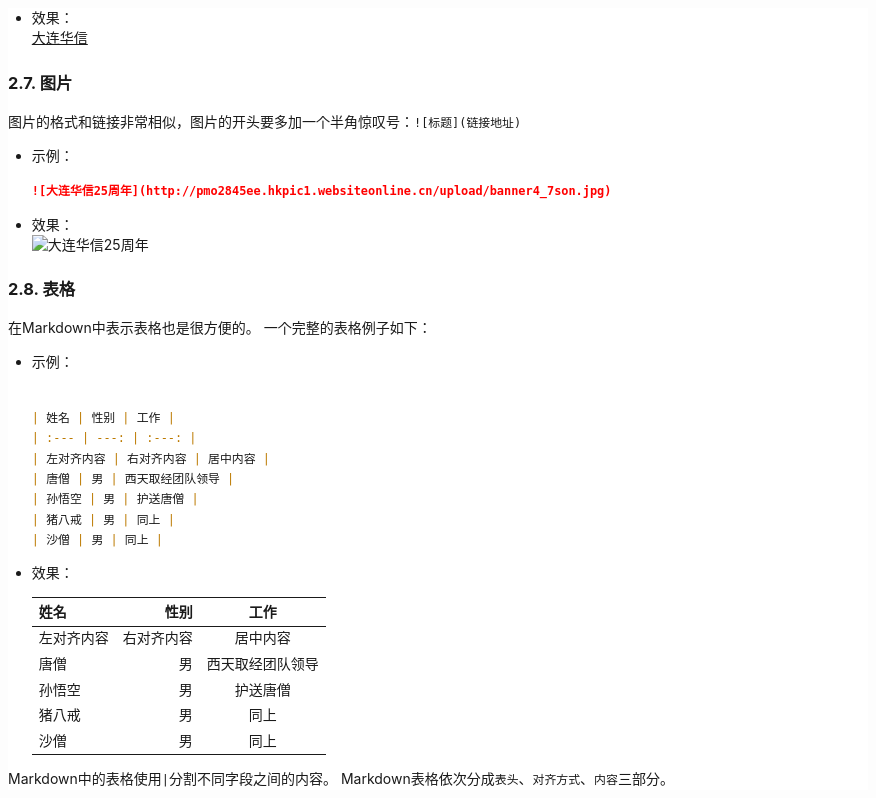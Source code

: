 - 效果：  
    [大连华信](https://www.dhc.com.cn)

### 2.7. 图片

图片的格式和链接非常相似，图片的开头要多加一个半角惊叹号：```![标题](链接地址)```

- 示例：

    ```markdown
    ![大连华信25周年](http://pmo2845ee.hkpic1.websiteonline.cn/upload/banner4_7son.jpg)
    ```

- 效果：  
    ![大连华信25周年](http://pmo2845ee.hkpic1.websiteonline.cn/upload/banner4_7son.jpg)

### 2.8. 表格

在Markdown中表示表格也是很方便的。
一个完整的表格例子如下：

- 示例：

    ```markdown
    
    | 姓名 | 性别 | 工作 |
    | :--- | ---: | :---: |
    | 左对齐内容 | 右对齐内容 | 居中内容 |
    | 唐僧 | 男 | 西天取经团队领导 |
    | 孙悟空 | 男 | 护送唐僧 |
    | 猪八戒 | 男 | 同上 |
    | 沙僧 | 男 | 同上 |
    
    ```

- 效果：

    | 姓名 | 性别 | 工作 |
    | :--- | ---: | :---: |
    | 左对齐内容 | 右对齐内容 | 居中内容 |
    | 唐僧 | 男 | 西天取经团队领导 |
    | 孙悟空 | 男 | 护送唐僧 |
    | 猪八戒 | 男 | 同上 |
    | 沙僧 | 男 | 同上 |

Markdown中的表格使用`|`分割不同字段之间的内容。
Markdown表格依次分成`表头`、`对齐方式`、`内容`三部分。
